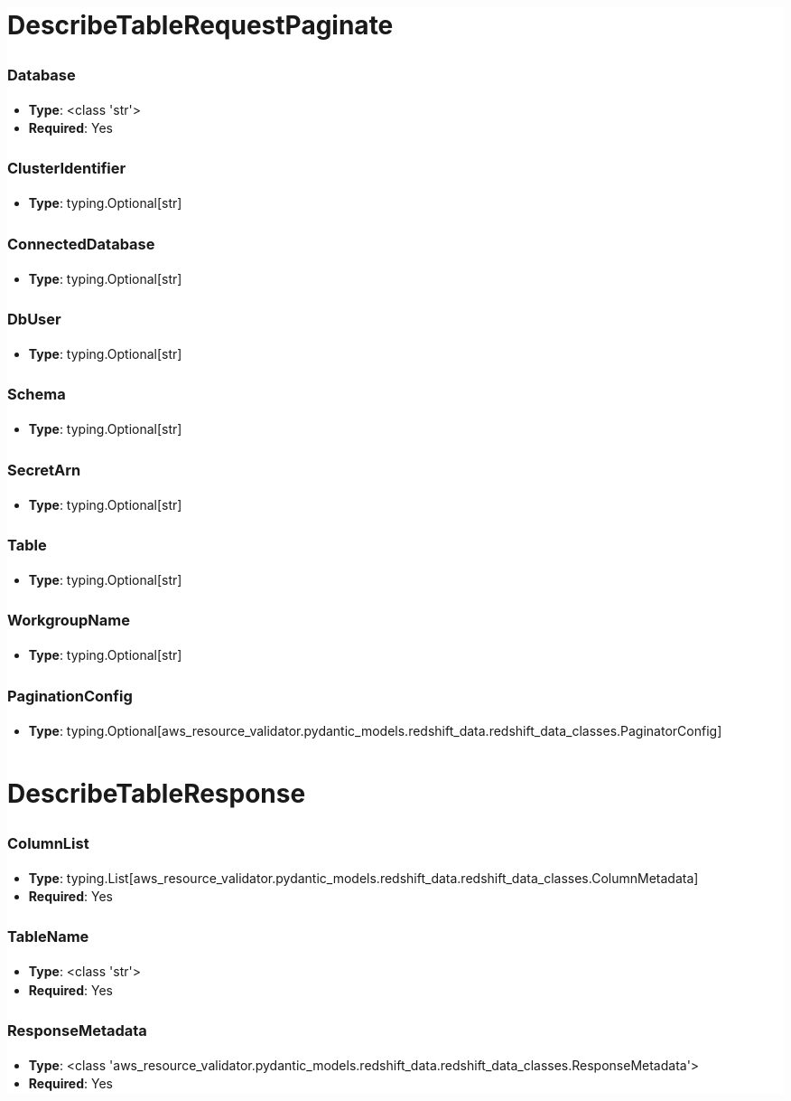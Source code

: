 
# DescribeTableRequestPaginate

### Database
- **Type**: <class 'str'>
- **Required**: Yes

### ClusterIdentifier
- **Type**: typing.Optional[str]

### ConnectedDatabase
- **Type**: typing.Optional[str]

### DbUser
- **Type**: typing.Optional[str]

### Schema
- **Type**: typing.Optional[str]

### SecretArn
- **Type**: typing.Optional[str]

### Table
- **Type**: typing.Optional[str]

### WorkgroupName
- **Type**: typing.Optional[str]

### PaginationConfig
- **Type**: typing.Optional[aws_resource_validator.pydantic_models.redshift_data.redshift_data_classes.PaginatorConfig]


# DescribeTableResponse

### ColumnList
- **Type**: typing.List[aws_resource_validator.pydantic_models.redshift_data.redshift_data_classes.ColumnMetadata]
- **Required**: Yes

### TableName
- **Type**: <class 'str'>
- **Required**: Yes

### ResponseMetadata
- **Type**: <class 'aws_resource_validator.pydantic_models.redshift_data.redshift_data_classes.ResponseMetadata'>
- **Required**: Yes
